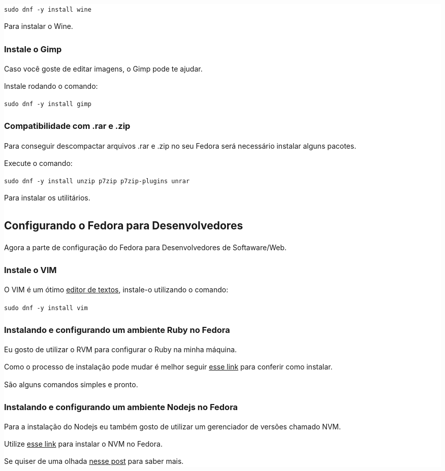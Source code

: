 ```
sudo dnf -y install wine
```

Para instalar o Wine.

### Instale o Gimp

Caso você goste de editar imagens, o Gimp pode te ajudar.

Instale rodando o comando:

```
sudo dnf -y install gimp
```

### Compatibilidade com .rar e .zip

Para conseguir descompactar arquivos .rar e .zip no seu Fedora será necessário instalar alguns pacotes.

Execute o comando:

```
sudo dnf -y install unzip p7zip p7zip-plugins unrar
```

Para instalar os utilitários.

## Configurando o Fedora para Desenvolvedores

Agora a parte de configuração do Fedora para Desenvolvedores de Softaware/Web.

### Instale o VIM

O VIM é um ótimo [editor de textos](/posts/Comecando-com-o-editor-de-texto-VIM/), instale-o utilizando o comando:

```
sudo dnf -y install vim
```

### Instalando e configurando um ambiente Ruby no Fedora

Eu gosto de utilizar o RVM para configurar o Ruby na minha máquina.

Como o processo de instalação pode mudar é melhor seguir [esse link](https://rvm.io/) para conferir como instalar.

São alguns comandos simples e pronto.

### Instalando e configurando um ambiente Nodejs no Fedora

Para a instalação do Nodejs eu também gosto de utilizar um gerenciador de versões chamado NVM.

Utilize [esse link](https://github.com/creationix/nvm) para instalar o NVM no Fedora.

Se quiser de uma olhada [nesse post](posts/utilizando-versoes-antigas-do-nodejs/) para saber mais.
